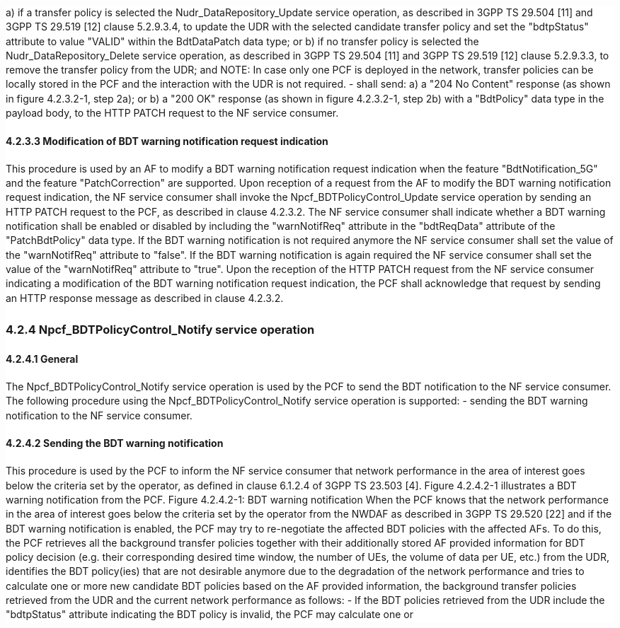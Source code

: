 a) if a transfer policy is selected the Nudr_DataRepository_Update service
operation, as described in 3GPP TS 29.504 [11] and 3GPP TS 29.519 [12] clause
5.2.9.3.4, to update the UDR with the selected candidate transfer policy and
set the \"bdtpStatus\" attribute to value \"VALID\" within the BdtDataPatch
data type; or
b) if no transfer policy is selected the Nudr_DataRepository_Delete service
operation, as described in 3GPP TS 29.504 [11] and 3GPP TS 29.519 [12] clause
5.2.9.3.3, to remove the transfer policy from the UDR; and
NOTE: In case only one PCF is deployed in the network, transfer policies can
be locally stored in the PCF and the interaction with the UDR is not required.
\- shall send:
a) a \"204 No Content\" response (as shown in figure 4.2.3.2-1, step 2a); or
b) a \"200 OK\" response (as shown in figure 4.2.3.2-1, step 2b) with a
\"BdtPolicy\" data type in the payload body,
to the HTTP PATCH request to the NF service consumer.
#### 4.2.3.3 Modification of BDT warning notification request indication
This procedure is used by an AF to modify a BDT warning notification request
indication when the feature \"BdtNotification_5G\" and the feature
\"PatchCorrection\" are supported.
Upon reception of a request from the AF to modify the BDT warning notification
request indication, the NF service consumer shall invoke the
Npcf_BDTPolicyControl_Update service operation by sending an HTTP PATCH
request to the PCF, as described in clause 4.2.3.2. The NF service consumer
shall indicate whether a BDT warning notification shall be enabled or disabled
by including the \"warnNotifReq\" attribute in the \"bdtReqData\" attribute of
the \"PatchBdtPolicy\" data type.
If the BDT warning notification is not required anymore the NF service
consumer shall set the value of the \"warnNotifReq\" attribute to \"false\".
If the BDT warning notification is again required the NF service consumer
shall set the value of the \"warnNotifReq\" attribute to \"true\".
Upon the reception of the HTTP PATCH request from the NF service consumer
indicating a modification of the BDT warning notification request indication,
the PCF shall acknowledge that request by sending an HTTP response message as
described in clause 4.2.3.2.
### 4.2.4 Npcf_BDTPolicyControl_Notify service operation
#### 4.2.4.1 General
The Npcf_BDTPolicyControl_Notify service operation is used by the PCF to send
the BDT notification to the NF service consumer.
The following procedure using the Npcf_BDTPolicyControl_Notify service
operation is supported:
\- sending the BDT warning notification to the NF service consumer.
#### 4.2.4.2 Sending the BDT warning notification
This procedure is used by the PCF to inform the NF service consumer that
network performance in the area of interest goes below the criteria set by the
operator, as defined in clause 6.1.2.4 of 3GPP TS 23.503 [4].
Figure 4.2.4.2-1 illustrates a BDT warning notification from the PCF.
Figure 4.2.4.2-1: BDT warning notification
When the PCF knows that the network performance in the area of interest goes
below the criteria set by the operator from the NWDAF as described in 3GPP TS
29.520 [22] and if the BDT warning notification is enabled, the PCF may try to
re-negotiate the affected BDT policies with the affected AFs. To do this, the
PCF retrieves all the background transfer policies together with their
additionally stored AF provided information for BDT policy decision (e.g.
their corresponding desired time window, the number of UEs, the volume of data
per UE, etc.) from the UDR, identifies the BDT policy(ies) that are not
desirable anymore due to the degradation of the network performance and tries
to calculate one or more new candidate BDT policies based on the AF provided
information, the background transfer policies retrieved from the UDR and the
current network performance as follows:
\- If the BDT policies retrieved from the UDR include the \"bdtpStatus\"
attribute indicating the BDT policy is invalid, the PCF may calculate one or